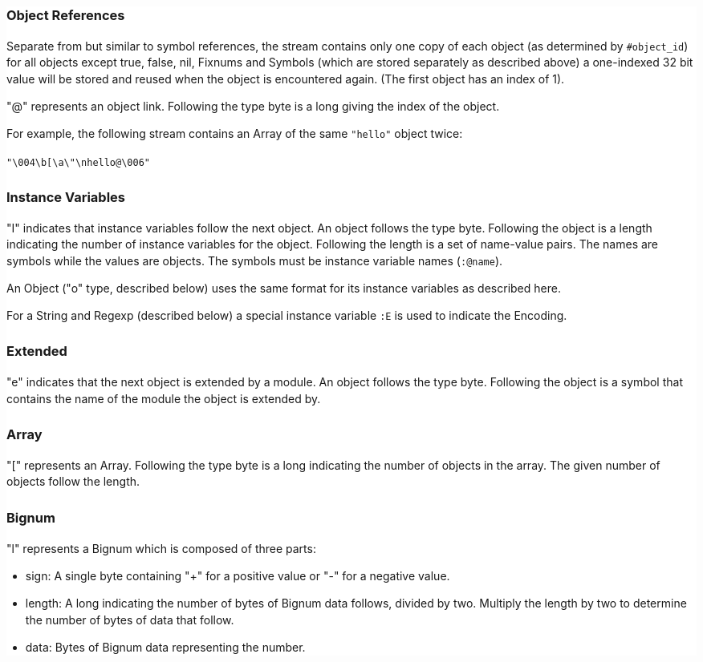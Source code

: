### Object References

Separate from but similar to symbol references, the stream contains only one
copy of each object (as determined by `#object_id`) for all objects except true,
false, nil, Fixnums and Symbols (which are stored separately as described
above) a one-indexed 32 bit value will be stored and reused when the object is
encountered again.  (The first object has an index of 1).

"@" represents an object link.  Following the type byte is a long giving the
index of the object.

For example, the following stream contains an Array of the same `"hello"`
object twice:

    "\004\b[\a\"\nhello@\006"

### Instance Variables

"I" indicates that instance variables follow the next object.  An object
follows the type byte.  Following the object is a length indicating the number
of instance variables for the object.  Following the length is a set of
name-value pairs.  The names are symbols while the values are objects.  The
symbols must be instance variable names (`:@name`).

An Object ("o" type, described below) uses the same format for its instance
variables as described here.

For a String and Regexp (described below) a special instance variable `:E` is
used to indicate the Encoding.

### Extended

"e" indicates that the next object is extended by a module.  An object follows
the type byte.  Following the object is a symbol that contains the name of the
module the object is extended by.

### Array

"[" represents an Array.  Following the type byte is a long indicating the
number of objects in the array.  The given number of objects follow the
length.

### Bignum

"l" represents a Bignum which is composed of three parts:

* sign: A single byte containing "+" for a positive value or "-" for a negative
    value.

* length: A long indicating the number of bytes of Bignum data follows, divided by
    two.  Multiply the length by two to determine the number of bytes of data
    that follow.

* data: Bytes of Bignum data representing the number.


